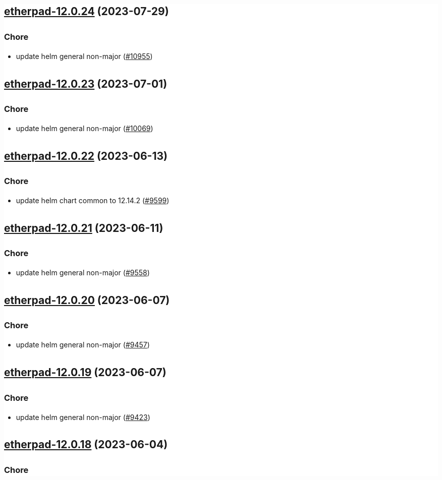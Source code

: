 ## [etherpad-12.0.24](https://github.com/truecharts/charts/compare/etherpad-12.0.23...etherpad-12.0.24) (2023-07-29)

### Chore

- update helm general non-major ([#10955](https://github.com/truecharts/charts/issues/10955))

## [etherpad-12.0.23](https://github.com/truecharts/charts/compare/etherpad-12.0.22...etherpad-12.0.23) (2023-07-01)

### Chore

- update helm general non-major ([#10069](https://github.com/truecharts/charts/issues/10069))

## [etherpad-12.0.22](https://github.com/truecharts/charts/compare/etherpad-12.0.21...etherpad-12.0.22) (2023-06-13)

### Chore

- update helm chart common to 12.14.2 ([#9599](https://github.com/truecharts/charts/issues/9599))

## [etherpad-12.0.21](https://github.com/truecharts/charts/compare/etherpad-12.0.20...etherpad-12.0.21) (2023-06-11)

### Chore

- update helm general non-major ([#9558](https://github.com/truecharts/charts/issues/9558))

## [etherpad-12.0.20](https://github.com/truecharts/charts/compare/etherpad-12.0.19...etherpad-12.0.20) (2023-06-07)

### Chore

- update helm general non-major ([#9457](https://github.com/truecharts/charts/issues/9457))

## [etherpad-12.0.19](https://github.com/truecharts/charts/compare/etherpad-12.0.18...etherpad-12.0.19) (2023-06-07)

### Chore

- update helm general non-major ([#9423](https://github.com/truecharts/charts/issues/9423))

## [etherpad-12.0.18](https://github.com/truecharts/charts/compare/etherpad-12.0.17...etherpad-12.0.18) (2023-06-04)

### Chore
